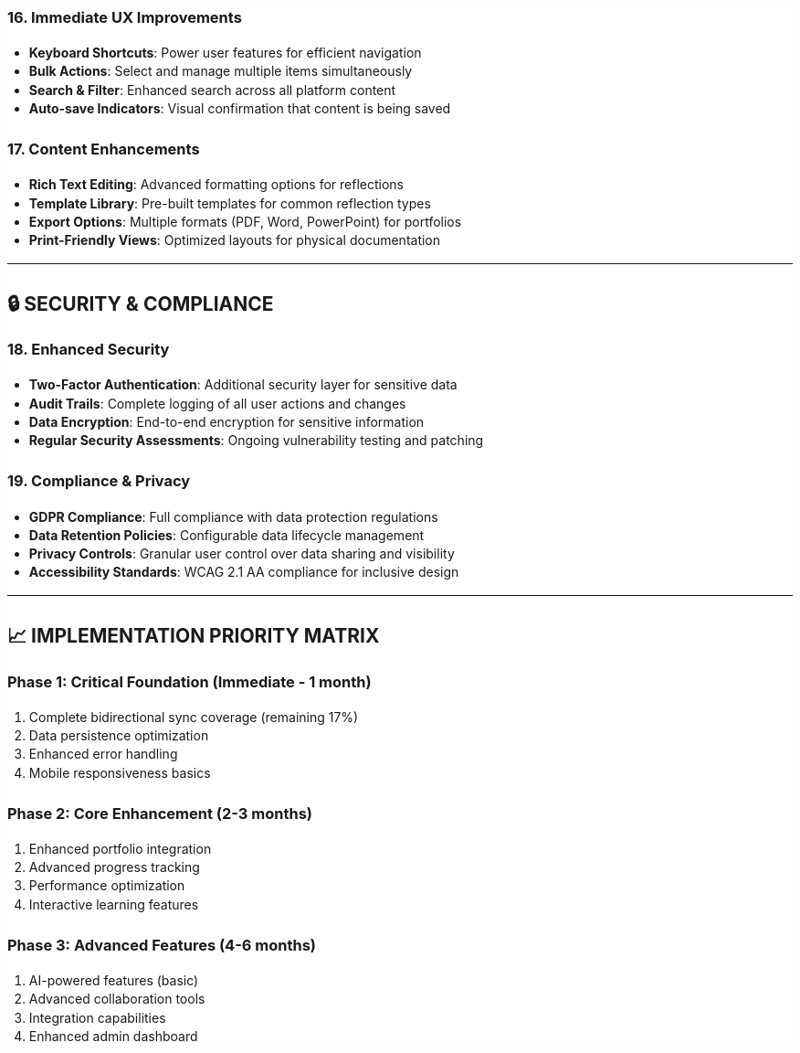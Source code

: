 ### 16. **Immediate UX Improvements**
- **Keyboard Shortcuts**: Power user features for efficient navigation
- **Bulk Actions**: Select and manage multiple items simultaneously
- **Search & Filter**: Enhanced search across all platform content
- **Auto-save Indicators**: Visual confirmation that content is being saved

### 17. **Content Enhancements**
- **Rich Text Editing**: Advanced formatting options for reflections
- **Template Library**: Pre-built templates for common reflection types
- **Export Options**: Multiple formats (PDF, Word, PowerPoint) for portfolios
- **Print-Friendly Views**: Optimized layouts for physical documentation

---

## 🔒 SECURITY & COMPLIANCE

### 18. **Enhanced Security**
- **Two-Factor Authentication**: Additional security layer for sensitive data
- **Audit Trails**: Complete logging of all user actions and changes
- **Data Encryption**: End-to-end encryption for sensitive information
- **Regular Security Assessments**: Ongoing vulnerability testing and patching

### 19. **Compliance & Privacy**
- **GDPR Compliance**: Full compliance with data protection regulations
- **Data Retention Policies**: Configurable data lifecycle management
- **Privacy Controls**: Granular user control over data sharing and visibility
- **Accessibility Standards**: WCAG 2.1 AA compliance for inclusive design

---

## 📈 IMPLEMENTATION PRIORITY MATRIX

### **Phase 1: Critical Foundation (Immediate - 1 month)**
1. Complete bidirectional sync coverage (remaining 17%)
2. Data persistence optimization
3. Enhanced error handling
4. Mobile responsiveness basics

### **Phase 2: Core Enhancement (2-3 months)**
1. Enhanced portfolio integration
2. Advanced progress tracking
3. Performance optimization
4. Interactive learning features

### **Phase 3: Advanced Features (4-6 months)**
1. AI-powered features (basic)
2. Advanced collaboration tools
3. Integration capabilities
4. Enhanced admin dashboard
